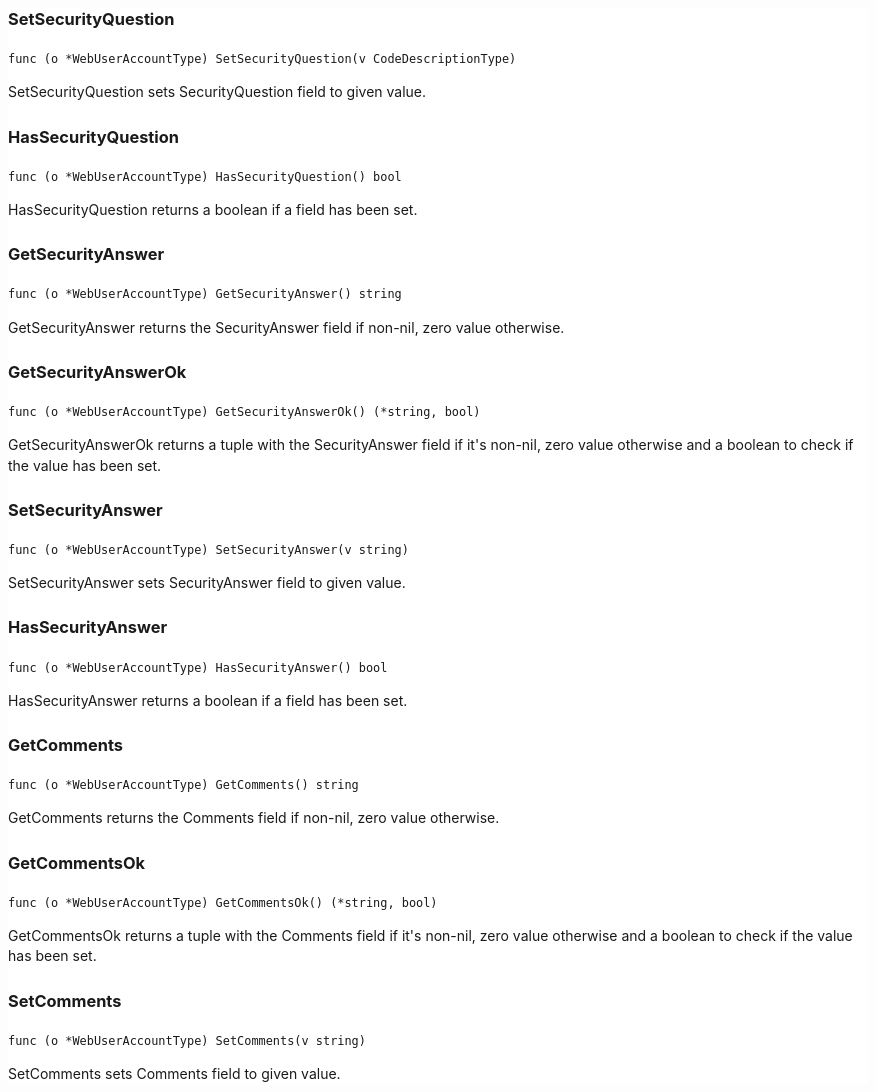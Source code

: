 ### SetSecurityQuestion

`func (o *WebUserAccountType) SetSecurityQuestion(v CodeDescriptionType)`

SetSecurityQuestion sets SecurityQuestion field to given value.

### HasSecurityQuestion

`func (o *WebUserAccountType) HasSecurityQuestion() bool`

HasSecurityQuestion returns a boolean if a field has been set.

### GetSecurityAnswer

`func (o *WebUserAccountType) GetSecurityAnswer() string`

GetSecurityAnswer returns the SecurityAnswer field if non-nil, zero value otherwise.

### GetSecurityAnswerOk

`func (o *WebUserAccountType) GetSecurityAnswerOk() (*string, bool)`

GetSecurityAnswerOk returns a tuple with the SecurityAnswer field if it's non-nil, zero value otherwise
and a boolean to check if the value has been set.

### SetSecurityAnswer

`func (o *WebUserAccountType) SetSecurityAnswer(v string)`

SetSecurityAnswer sets SecurityAnswer field to given value.

### HasSecurityAnswer

`func (o *WebUserAccountType) HasSecurityAnswer() bool`

HasSecurityAnswer returns a boolean if a field has been set.

### GetComments

`func (o *WebUserAccountType) GetComments() string`

GetComments returns the Comments field if non-nil, zero value otherwise.

### GetCommentsOk

`func (o *WebUserAccountType) GetCommentsOk() (*string, bool)`

GetCommentsOk returns a tuple with the Comments field if it's non-nil, zero value otherwise
and a boolean to check if the value has been set.

### SetComments

`func (o *WebUserAccountType) SetComments(v string)`

SetComments sets Comments field to given value.

